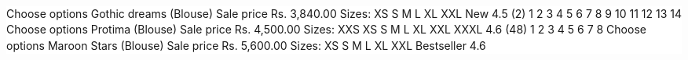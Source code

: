 Choose options
Gothic dreams (Blouse)
Sale price
Rs. 3,840.00
Sizes:
XS
S
M
L
XL
XXL
New
4.5
(2)
1
2
3
4
5
6
7
8
9
10
11
12
13
14
Choose options
Protima (Blouse)
Sale price
Rs. 4,500.00
Sizes:
XXS
XS
S
M
L
XL
XXL
XXXL
4.6
(48)
1
2
3
4
5
6
7
8
Choose options
Maroon Stars (Blouse)
Sale price
Rs. 5,600.00
Sizes:
XS
S
M
L
XL
XXL
Bestseller
4.6